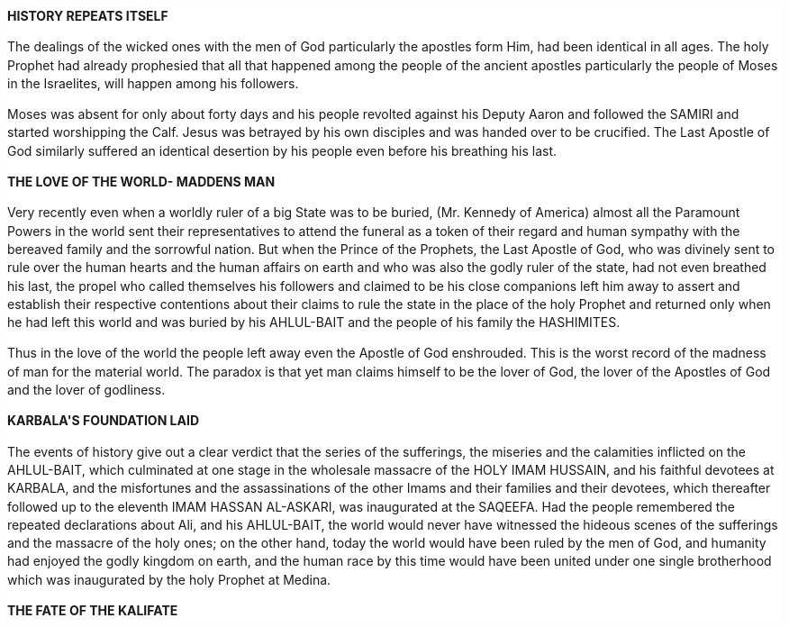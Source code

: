 **HISTORY REPEATS ITSELF**

The dealings of the wicked ones with the men of God particularly the
apostles form Him, had been identical in all ages. The holy Prophet had
already prophesied that all that happened among the people of the
ancient apostles particularly the people of Moses in the Israelites,
will happen among his followers.

Moses was absent for only about forty days and his people revolted
against his Deputy Aaron and followed the SAMIRI and started worshipping
the Calf. Jesus was betrayed by his own disciples and was handed over to
be crucified. The Last Apostle of God similarly suffered an identical
desertion by his people even before his breathing his last.

**THE LOVE OF THE WORLD- MADDENS MAN**

Very recently even when a worldly ruler of a big State was to be
buried, (Mr. Kennedy of America) almost all the Paramount Powers in the
world sent their representatives to attend the funeral as a token of
their regard and human sympathy with the bereaved family and the
sorrowful nation. But when the Prince of the Prophets, the Last Apostle
of God, who was divinely sent to rule over the human hearts and the
human affairs on earth and who was also the godly ruler of the state,
had not even breathed his last, the propel who called themselves his
followers and claimed to be his close companions left him away to assert
and establish their respective contentions about their claims to rule
the state in the place of the holy Prophet and returned only when he had
left this world and was buried by his AHLUL-BAIT and the people of his
family the HASHIMITES.

Thus in the love of the world the people left away even the Apostle of
God enshrouded. This is the worst record of the madness of man for the
material world. The paradox is that yet man claims himself to be the
lover of God, the lover of the Apostles of God and the lover of
godliness.

**KARBALA'S FOUNDATION LAID**

The events of history give out a clear verdict that the series of the
sufferings, the miseries and the calamities inflicted on the AHLUL-BAIT,
which culminated at one stage in the wholesale massacre of the HOLY IMAM
HUSSAIN, and his faithful devotees at KARBALA, and the misfortunes and
the assassinations of the other Imams and their families and their
devotees, which thereafter followed up to the eleventh IMAM HASSAN
AL-ASKARI, was inaugurated at the SAQEEFA. Had the people remembered the
repeated declarations about Ali, and his AHLUL-BAIT, the world would
never have witnessed the hideous scenes of the sufferings and the
massacre of the holy ones; on the other hand, today the world would have
been ruled by the men of God, and humanity had enjoyed the godly kingdom
on earth, and the human race by this time would have been united under
one single brotherhood which was inaugurated by the holy Prophet at
Medina.

**THE FATE OF THE KALIFATE**
